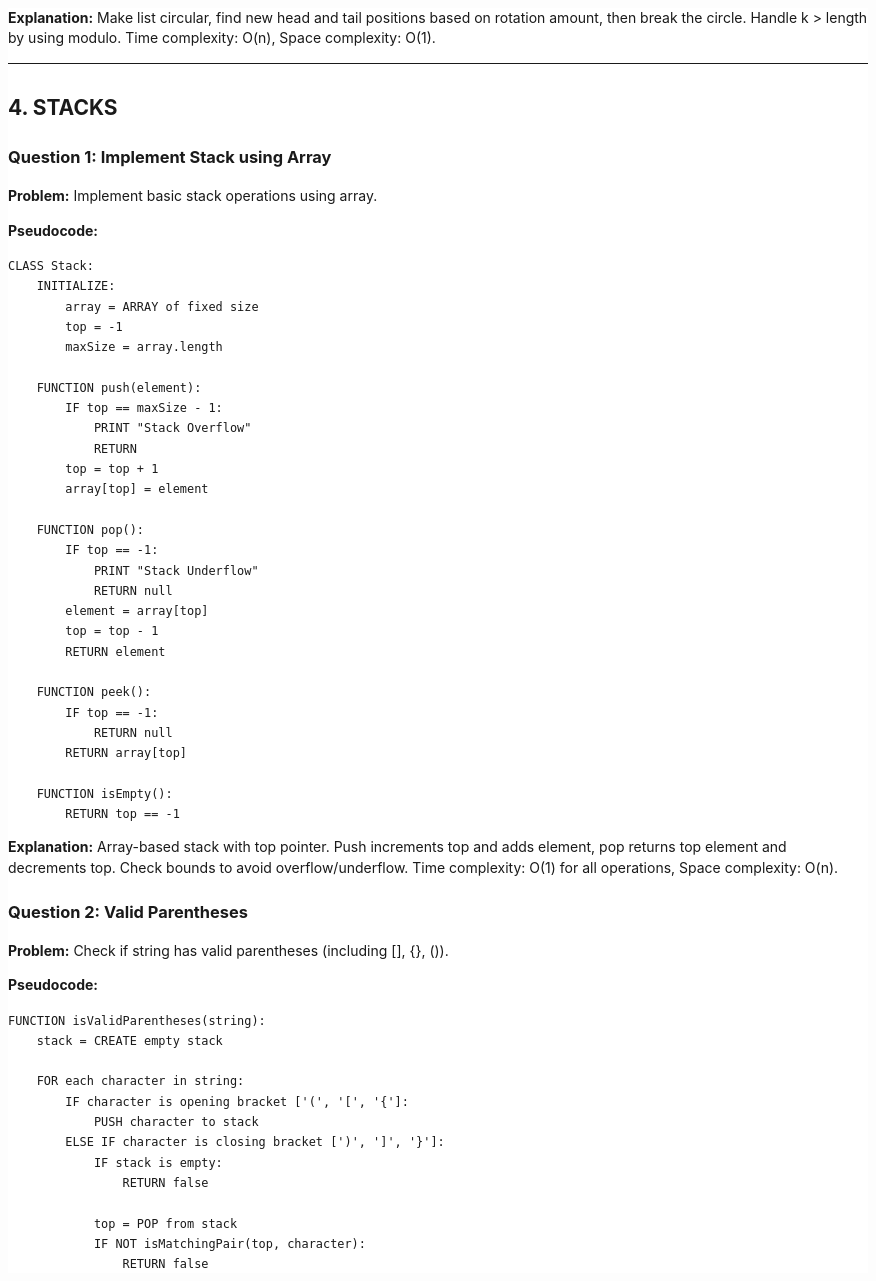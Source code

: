 **Explanation:** Make list circular, find new head and tail positions based on rotation amount, then break the circle. Handle k > length by using modulo. Time complexity: O(n), Space complexity: O(1).

---

## 4. STACKS

### Question 1: Implement Stack using Array
**Problem:** Implement basic stack operations using array.

**Pseudocode:**
```
CLASS Stack:
    INITIALIZE:
        array = ARRAY of fixed size
        top = -1
        maxSize = array.length
    
    FUNCTION push(element):
        IF top == maxSize - 1:
            PRINT "Stack Overflow"
            RETURN
        top = top + 1
        array[top] = element
    
    FUNCTION pop():
        IF top == -1:
            PRINT "Stack Underflow"
            RETURN null
        element = array[top]
        top = top - 1
        RETURN element
    
    FUNCTION peek():
        IF top == -1:
            RETURN null
        RETURN array[top]
    
    FUNCTION isEmpty():
        RETURN top == -1
```

**Explanation:** Array-based stack with top pointer. Push increments top and adds element, pop returns top element and decrements top. Check bounds to avoid overflow/underflow. Time complexity: O(1) for all operations, Space complexity: O(n).

### Question 2: Valid Parentheses
**Problem:** Check if string has valid parentheses (including [], {}, ()).

**Pseudocode:**
```
FUNCTION isValidParentheses(string):
    stack = CREATE empty stack
    
    FOR each character in string:
        IF character is opening bracket ['(', '[', '{']:
            PUSH character to stack
        ELSE IF character is closing bracket [')', ']', '}']:
            IF stack is empty:
                RETURN false
            
            top = POP from stack
            IF NOT isMatchingPair(top, character):
                RETURN false
```